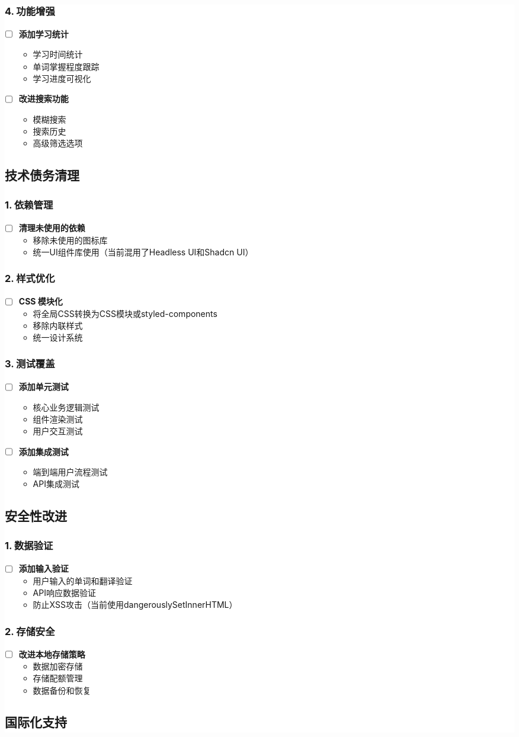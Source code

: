 ### 4. 功能增强
- [ ] **添加学习统计**
  - 学习时间统计
  - 单词掌握程度跟踪
  - 学习进度可视化

- [ ] **改进搜索功能**
  - 模糊搜索
  - 搜索历史
  - 高级筛选选项

## 技术债务清理

### 1. 依赖管理
- [ ] **清理未使用的依赖**
  - 移除未使用的图标库
  - 统一UI组件库使用（当前混用了Headless UI和Shadcn UI）

### 2. 样式优化
- [ ] **CSS 模块化**
  - 将全局CSS转换为CSS模块或styled-components
  - 移除内联样式
  - 统一设计系统

### 3. 测试覆盖
- [ ] **添加单元测试**
  - 核心业务逻辑测试
  - 组件渲染测试
  - 用户交互测试

- [ ] **添加集成测试**
  - 端到端用户流程测试
  - API集成测试

## 安全性改进

### 1. 数据验证
- [ ] **添加输入验证**
  - 用户输入的单词和翻译验证
  - API响应数据验证
  - 防止XSS攻击（当前使用dangerouslySetInnerHTML）

### 2. 存储安全
- [ ] **改进本地存储策略**
  - 数据加密存储
  - 存储配额管理
  - 数据备份和恢复

## 国际化支持
